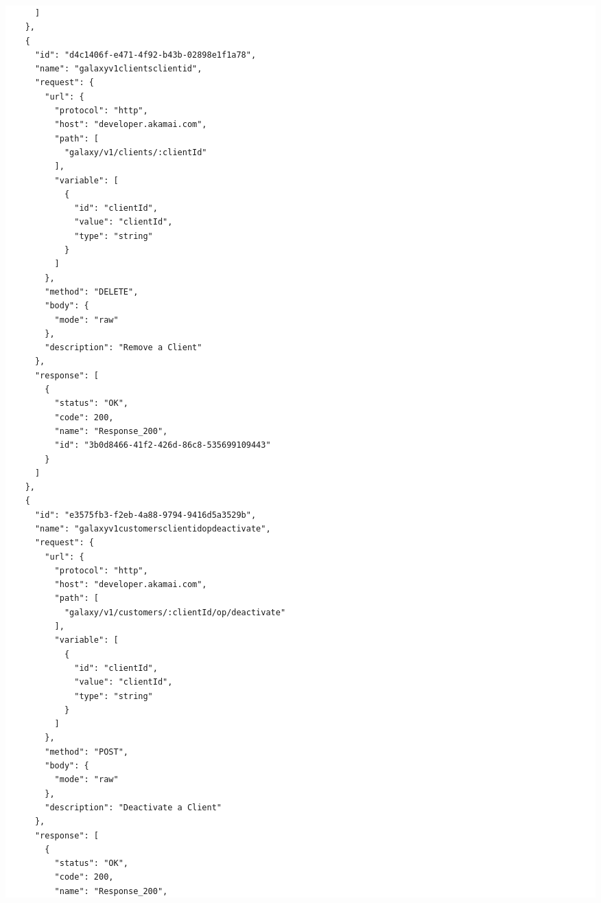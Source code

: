           ]
        },
        {
          "id": "d4c1406f-e471-4f92-b43b-02898e1f1a78",
          "name": "galaxyv1clientsclientid",
          "request": {
            "url": {
              "protocol": "http",
              "host": "developer.akamai.com",
              "path": [
                "galaxy/v1/clients/:clientId"
              ],
              "variable": [
                {
                  "id": "clientId",
                  "value": "clientId",
                  "type": "string"
                }
              ]
            },
            "method": "DELETE",
            "body": {
              "mode": "raw"
            },
            "description": "Remove a Client"
          },
          "response": [
            {
              "status": "OK",
              "code": 200,
              "name": "Response_200",
              "id": "3b0d8466-41f2-426d-86c8-535699109443"
            }
          ]
        },
        {
          "id": "e3575fb3-f2eb-4a88-9794-9416d5a3529b",
          "name": "galaxyv1customersclientidopdeactivate",
          "request": {
            "url": {
              "protocol": "http",
              "host": "developer.akamai.com",
              "path": [
                "galaxy/v1/customers/:clientId/op/deactivate"
              ],
              "variable": [
                {
                  "id": "clientId",
                  "value": "clientId",
                  "type": "string"
                }
              ]
            },
            "method": "POST",
            "body": {
              "mode": "raw"
            },
            "description": "Deactivate a Client"
          },
          "response": [
            {
              "status": "OK",
              "code": 200,
              "name": "Response_200",
